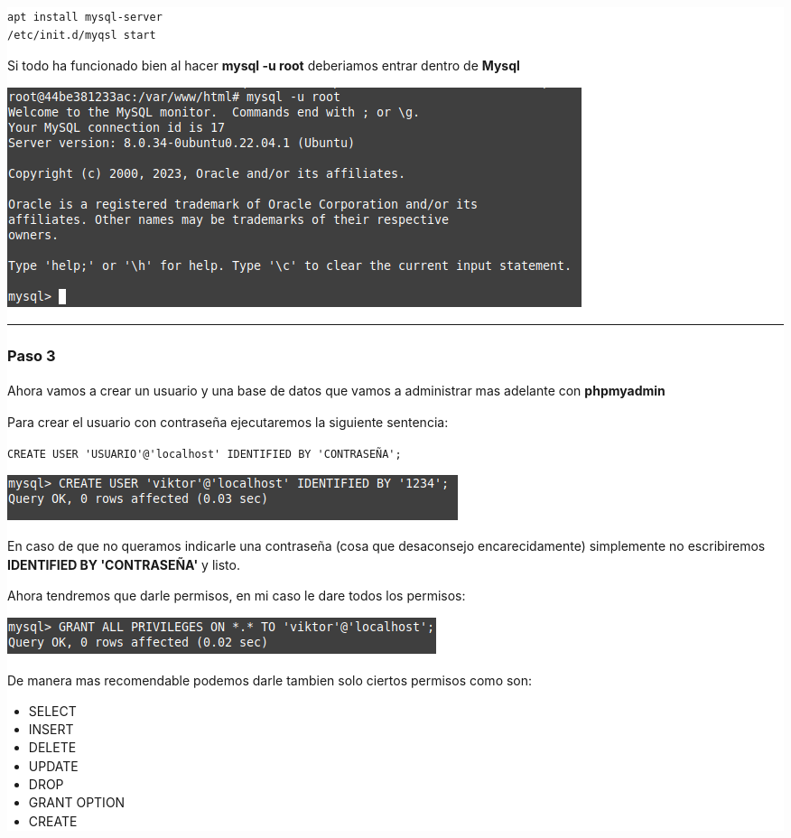 ```bash
apt install mysql-server
/etc/init.d/myqsl start
```
Si todo ha funcionado bien al hacer **mysql -u root** deberiamos entrar dentro de **Mysql**

![alt text](img/2.png)

---

### Paso 3
Ahora vamos a crear un usuario y una base de datos que vamos a administrar mas adelante con **phpmyadmin**

Para crear el usuario con contraseña ejecutaremos la siguiente sentencia:

```mysql
CREATE USER 'USUARIO'@'localhost' IDENTIFIED BY 'CONTRASEÑA';
``` 
![alt text](img/3.png)


En caso de que no queramos indicarle una contraseña (cosa que desaconsejo encarecidamente) simplemente no escribiremos **IDENTIFIED BY 'CONTRASEÑA'**
y listo.

Ahora tendremos que darle permisos, en mi caso le dare todos los permisos:

![alt text](img/4.png)

De manera mas recomendable podemos darle tambien solo ciertos permisos como son:


- SELECT
- INSERT
- DELETE
- UPDATE
- DROP
- GRANT OPTION
- CREATE
